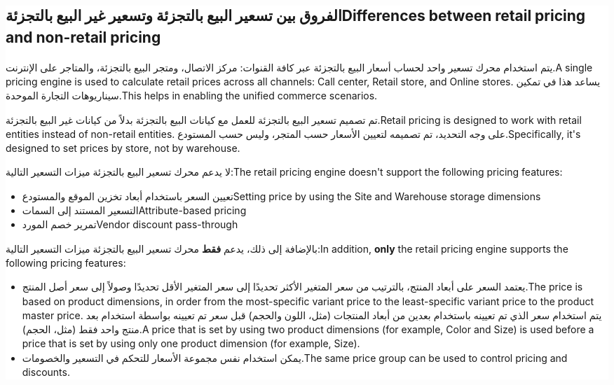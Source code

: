 ## <a name="differences-between-retail-pricing-and-non-retail-pricing"></a><span data-ttu-id="2ff4f-347">الفروق بين تسعير البيع بالتجزئة وتسعير غير البيع بالتجزئة</span><span class="sxs-lookup"><span data-stu-id="2ff4f-347">Differences between retail pricing and non-retail pricing</span></span>

<span data-ttu-id="2ff4f-348">يتم استخدام محرك تسعير واحد لحساب أسعار البيع بالتجزئة عبر كافة القنوات: مركز الاتصال، ومتجر البيع بالتجزئة، والمتاجر على الإنترنت.</span><span class="sxs-lookup"><span data-stu-id="2ff4f-348">A single pricing engine is used to calculate retail prices across all channels: Call center, Retail store, and Online stores.</span></span> <span data-ttu-id="2ff4f-349">يساعد هذا في تمكين سيناريوهات التجارة الموحدة.</span><span class="sxs-lookup"><span data-stu-id="2ff4f-349">This helps in enabling the unified commerce scenarios.</span></span>

<span data-ttu-id="2ff4f-350">تم تصميم تسعير البيع بالتجزئة للعمل مع كيانات البيع بالتجزئة بدلاً من كيانات غير البيع بالتجزئة.</span><span class="sxs-lookup"><span data-stu-id="2ff4f-350">Retail pricing is designed to work with retail entities instead of non-retail entities.</span></span> <span data-ttu-id="2ff4f-351">على وجه التحديد، تم تصميمه لتعيين الأسعار حسب المتجر، وليس حسب المستودع.</span><span class="sxs-lookup"><span data-stu-id="2ff4f-351">Specifically, it's designed to set prices by store, not by warehouse.</span></span>

<span data-ttu-id="2ff4f-352">لا يدعم محرك تسعير البيع بالتجزئة ميزات التسعير التالية:</span><span class="sxs-lookup"><span data-stu-id="2ff4f-352">The retail pricing engine doesn't support the following pricing features:</span></span>

- <span data-ttu-id="2ff4f-353">تعيين السعر باستخدام أبعاد تخزين الموقع والمستودع</span><span class="sxs-lookup"><span data-stu-id="2ff4f-353">Setting price by using the Site and Warehouse storage dimensions</span></span>
- <span data-ttu-id="2ff4f-354">التسعير المستند إلى السمات</span><span class="sxs-lookup"><span data-stu-id="2ff4f-354">Attribute-based pricing</span></span>
- <span data-ttu-id="2ff4f-355">تمرير خصم المورد</span><span class="sxs-lookup"><span data-stu-id="2ff4f-355">Vendor discount pass-through</span></span>

<span data-ttu-id="2ff4f-356">بالإضافة إلى ذلك، يدعم **فقط** محرك تسعير البيع بالتجزئة ميزات التسعير التالية:</span><span class="sxs-lookup"><span data-stu-id="2ff4f-356">In addition, **only** the retail pricing engine supports the following pricing features:</span></span>

- <span data-ttu-id="2ff4f-357">يعتمد السعر على أبعاد المنتج، بالترتيب من سعر المتغير الأكثر تحديدًا إلى سعر المتغير الأقل تحديدًا وصولاً إلى سعر أصل المنتج.</span><span class="sxs-lookup"><span data-stu-id="2ff4f-357">The price is based on product dimensions, in order from the most-specific variant price to the least-specific variant price to the product master price.</span></span> <span data-ttu-id="2ff4f-358">يتم استخدام سعر الذي تم تعيينه باستخدام بعدين من أبعاد المنتجات (مثل، اللون والحجم) قبل سعر تم تعيينه بواسطة استخدام بعد منتج واحد فقط (مثل، الحجم).</span><span class="sxs-lookup"><span data-stu-id="2ff4f-358">A price that is set by using two product dimensions (for example, Color and Size) is used before a price that is set by using only one product dimension (for example, Size).</span></span>
- <span data-ttu-id="2ff4f-359">يمكن استخدام نفس مجموعة الأسعار للتحكم في التسعير والخصومات.</span><span class="sxs-lookup"><span data-stu-id="2ff4f-359">The same price group can be used to control pricing and discounts.</span></span>
